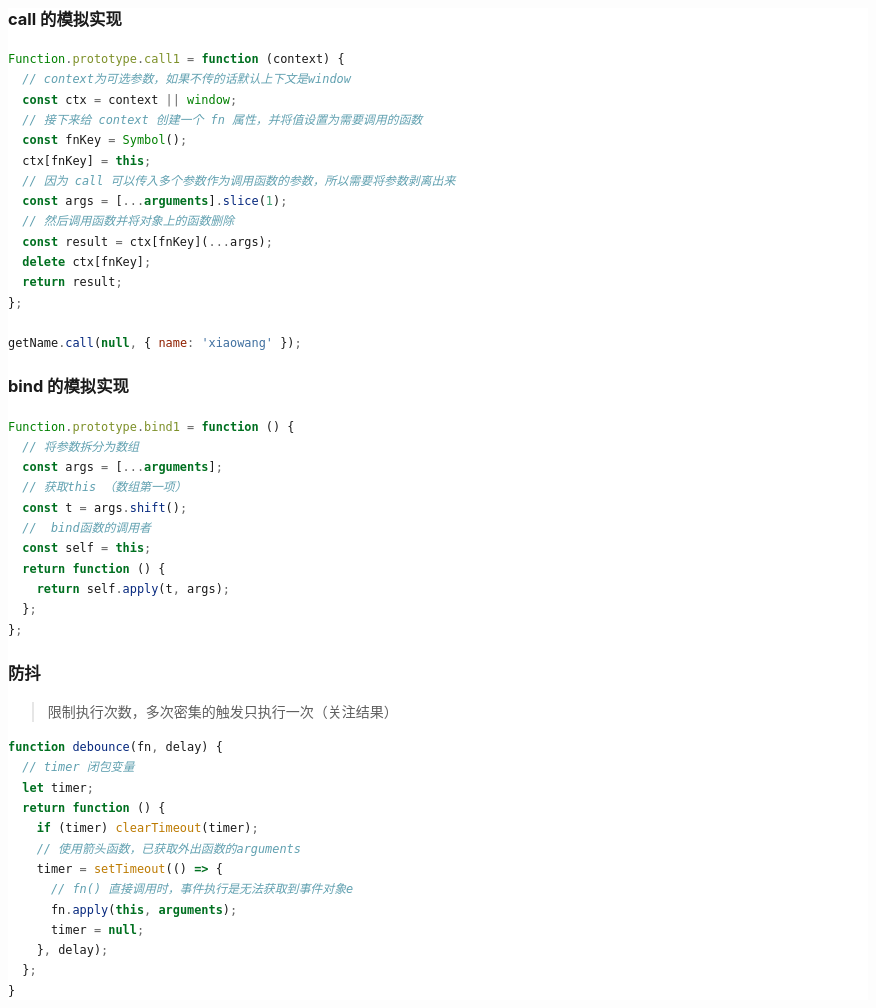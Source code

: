 ### call 的模拟实现

```js
Function.prototype.call1 = function (context) {
  // context为可选参数，如果不传的话默认上下文是window
  const ctx = context || window;
  // 接下来给 context 创建一个 fn 属性，并将值设置为需要调用的函数
  const fnKey = Symbol();
  ctx[fnKey] = this;
  // 因为 call 可以传入多个参数作为调用函数的参数，所以需要将参数剥离出来
  const args = [...arguments].slice(1);
  // 然后调用函数并将对象上的函数删除
  const result = ctx[fnKey](...args);
  delete ctx[fnKey];
  return result;
};

getName.call(null, { name: 'xiaowang' });
```

### bind 的模拟实现

```js
Function.prototype.bind1 = function () {
  // 将参数拆分为数组
  const args = [...arguments];
  // 获取this （数组第一项）
  const t = args.shift();
  //  bind函数的调用者
  const self = this;
  return function () {
    return self.apply(t, args);
  };
};
```

### 防抖

> 限制执行次数，多次密集的触发只执行一次（关注结果）

```js
function debounce(fn, delay) {
  // timer 闭包变量
  let timer;
  return function () {
    if (timer) clearTimeout(timer);
    // 使用箭头函数，已获取外出函数的arguments
    timer = setTimeout(() => {
      // fn() 直接调用时，事件执行是无法获取到事件对象e
      fn.apply(this, arguments);
      timer = null;
    }, delay);
  };
}
```
